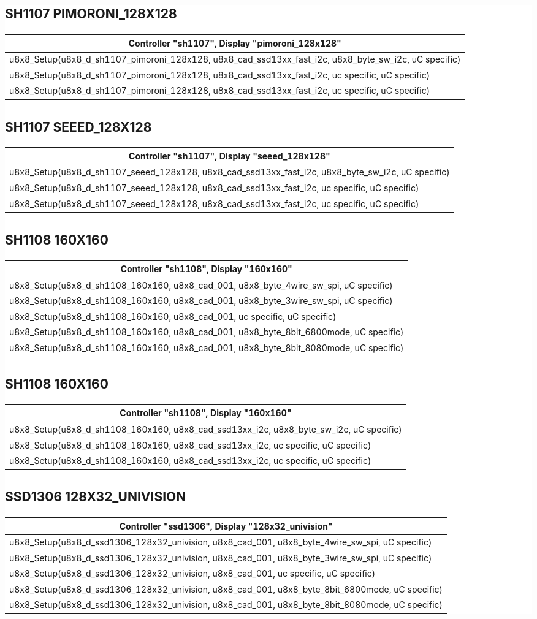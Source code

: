 ## SH1107 PIMORONI_128X128
| Controller "sh1107", Display "pimoroni_128x128" |
|---|
| u8x8_Setup(u8x8_d_sh1107_pimoroni_128x128, u8x8_cad_ssd13xx_fast_i2c, u8x8_byte_sw_i2c, uC specific) |
| u8x8_Setup(u8x8_d_sh1107_pimoroni_128x128, u8x8_cad_ssd13xx_fast_i2c, uc specific, uC specific) |
| u8x8_Setup(u8x8_d_sh1107_pimoroni_128x128, u8x8_cad_ssd13xx_fast_i2c, uc specific, uC specific) |

## SH1107 SEEED_128X128
| Controller "sh1107", Display "seeed_128x128" |
|---|
| u8x8_Setup(u8x8_d_sh1107_seeed_128x128, u8x8_cad_ssd13xx_fast_i2c, u8x8_byte_sw_i2c, uC specific) |
| u8x8_Setup(u8x8_d_sh1107_seeed_128x128, u8x8_cad_ssd13xx_fast_i2c, uc specific, uC specific) |
| u8x8_Setup(u8x8_d_sh1107_seeed_128x128, u8x8_cad_ssd13xx_fast_i2c, uc specific, uC specific) |

## SH1108 160X160
| Controller "sh1108", Display "160x160" |
|---|
| u8x8_Setup(u8x8_d_sh1108_160x160, u8x8_cad_001, u8x8_byte_4wire_sw_spi, uC specific) |
| u8x8_Setup(u8x8_d_sh1108_160x160, u8x8_cad_001, u8x8_byte_3wire_sw_spi, uC specific) |
| u8x8_Setup(u8x8_d_sh1108_160x160, u8x8_cad_001, uc specific, uC specific) |
| u8x8_Setup(u8x8_d_sh1108_160x160, u8x8_cad_001, u8x8_byte_8bit_6800mode, uC specific) |
| u8x8_Setup(u8x8_d_sh1108_160x160, u8x8_cad_001, u8x8_byte_8bit_8080mode, uC specific) |

## SH1108 160X160
| Controller "sh1108", Display "160x160" |
|---|
| u8x8_Setup(u8x8_d_sh1108_160x160, u8x8_cad_ssd13xx_i2c, u8x8_byte_sw_i2c, uC specific) |
| u8x8_Setup(u8x8_d_sh1108_160x160, u8x8_cad_ssd13xx_i2c, uc specific, uC specific) |
| u8x8_Setup(u8x8_d_sh1108_160x160, u8x8_cad_ssd13xx_i2c, uc specific, uC specific) |

## SSD1306 128X32_UNIVISION
| Controller "ssd1306", Display "128x32_univision" |
|---|
| u8x8_Setup(u8x8_d_ssd1306_128x32_univision, u8x8_cad_001, u8x8_byte_4wire_sw_spi, uC specific) |
| u8x8_Setup(u8x8_d_ssd1306_128x32_univision, u8x8_cad_001, u8x8_byte_3wire_sw_spi, uC specific) |
| u8x8_Setup(u8x8_d_ssd1306_128x32_univision, u8x8_cad_001, uc specific, uC specific) |
| u8x8_Setup(u8x8_d_ssd1306_128x32_univision, u8x8_cad_001, u8x8_byte_8bit_6800mode, uC specific) |
| u8x8_Setup(u8x8_d_ssd1306_128x32_univision, u8x8_cad_001, u8x8_byte_8bit_8080mode, uC specific) |
